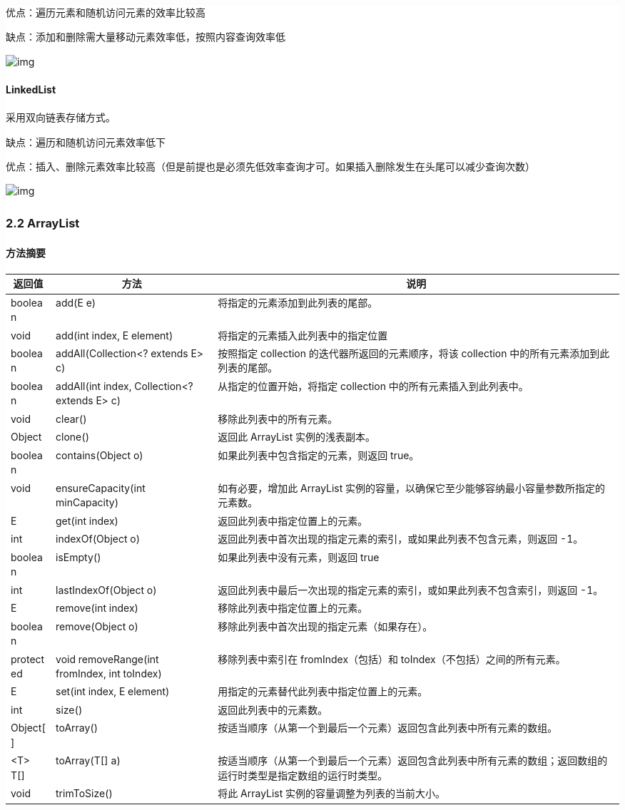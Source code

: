 优点：遍历元素和随机访问元素的效率比较高

缺点：添加和删除需大量移动元素效率低，按照内容查询效率低

![img](https://i.loli.net/2021/03/29/aocEifbILsHgSv3.png) 



#### LinkedList 

采用双向链表存储方式。

缺点：遍历和随机访问元素效率低下

优点：插入、删除元素效率比较高（但是前提也是必须先低效率查询才可。如果插入删除发生在头尾可以减少查询次数）

![img](https://i.loli.net/2021/03/29/NCDEvhcjf3o6mze.jpg)



### 2.2 ArrayList

#### 方法摘要

|返回值   |方法|说明|
|--------|------------------------|---------------------------|
|boolean |add(E e)            |将指定的元素添加到此列表的尾部。 |
|void           |add(int index, E element) |将指定的元素插入此列表中的指定位置|
|boolean |addAll(Collection<? extends E> c) |按照指定 collection 的迭代器所返回的元素顺序，将该 collection 中的所有元素添加到此列表的尾部。 |
| boolean |addAll(int index, Collection<? extends E> c) |从指定的位置开始，将指定 collection 中的所有元素插入到此列表中。 |
|void |clear() |移除此列表中的所有元素。 |
|Object| clone() |返回此 ArrayList 实例的浅表副本。 |
| boolean |contains(Object o) |如果此列表中包含指定的元素，则返回 true。 |
| void| ensureCapacity(int minCapacity) |如有必要，增加此 ArrayList 实例的容量，以确保它至少能够容纳最小容量参数所指定的元素数。 |
|E |get(int index) |返回此列表中指定位置上的元素。 |
| int| indexOf(Object o) |返回此列表中首次出现的指定元素的索引，或如果此列表不包含元素，则返回 -1。 |
| boolean| isEmpty() |如果此列表中没有元素，则返回 true |
| int| lastIndexOf(Object o) |返回此列表中最后一次出现的指定元素的索引，或如果此列表不包含索引，则返回 -1。 |
| E |remove(int index) |移除此列表中指定位置上的元素。 |
| boolean| remove(Object o) |移除此列表中首次出现的指定元素（如果存在）。 |
| protected | void removeRange(int fromIndex, int toIndex) |移除列表中索引在 fromIndex（包括）和 toIndex（不包括）之间的所有元素。 |
| E| set(int index, E element) |用指定的元素替代此列表中指定位置上的元素。 |
| int |size() |返回此列表中的元素数。 |
| Object[] |toArray() |按适当顺序（从第一个到最后一个元素）返回包含此列表中所有元素的数组。 |
|\<T> T[] | toArray(T[] a) |按适当顺序（从第一个到最后一个元素）返回包含此列表中所有元素的数组；返回数组的运行时类型是指定数组的运行时类型。 |
| void| trimToSize() |将此 ArrayList 实例的容量调整为列表的当前大小。 |
